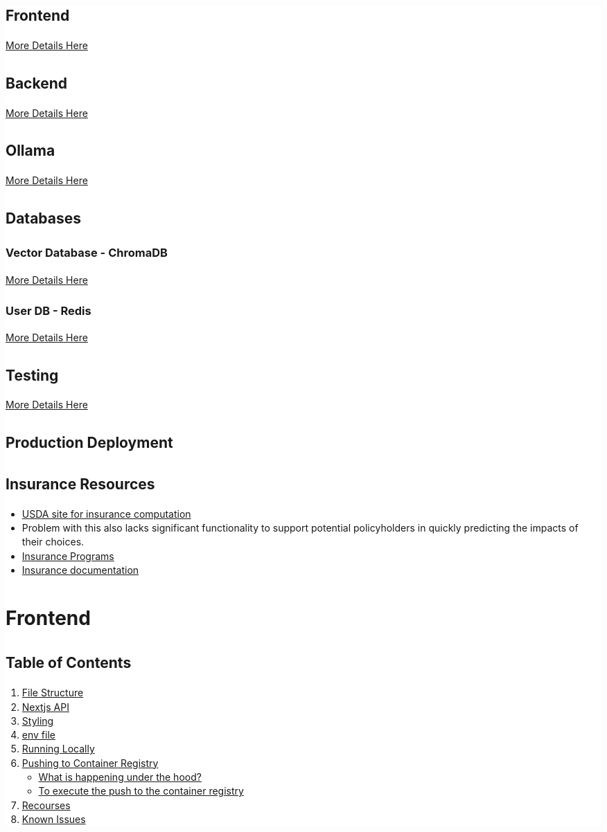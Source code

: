 ## Frontend
[More Details Here](#frontend-1)

## Backend
[More Details Here](#llm)

## Ollama
[More Details Here](#llm)

## Databases
### Vector Database - ChromaDB
[More Details Here](#chromadb)

### User DB - Redis
[More Details Here](#redis)

## Testing
[More Details Here](#test-bench)

## Production Deployment

## Insurance Resources  
- [USDA site for insurance computation](https://public-rma.fpac.usda.gov/apps/PRF#)
- Problem with this also lacks significant functionality to support potential policyholders in quickly predicting the impacts of their choices.
- [Insurance Programs](https://www.rma.usda.gov/en/Policy-and-Procedure/Insurance-Plans/Pasture-Rangeland-Forage)
- [Insurance documentation](https://www.rma.usda.gov/-/media/RMA/Handbooks/Coverage-Plans---18000/Rainfall-and-Vegetation-Index---18150/2024-18150-1-Rainfall-Index-Handbook.ashx?la=en)



<div style="page-break-after: always;"></div>


# Frontend

## Table of Contents

1. [File Structure](#file-structure)
2. [Nextjs API](#nextjs-api)
3. [Styling](#styling)
4. [env file](#env-file)
5. [Running Locally](#running-locally)
6. [Pushing to Container Registry](#pushing-to-container-registry)
   - [What is happening under the hood?](#what-is-happening-under-the-hood)
   - [To execute the push to the container registry](#to-execute-the-push-to-the-container-registry)
7. [Recourses](#recourses)
8. [Known Issues](#known-issues)

